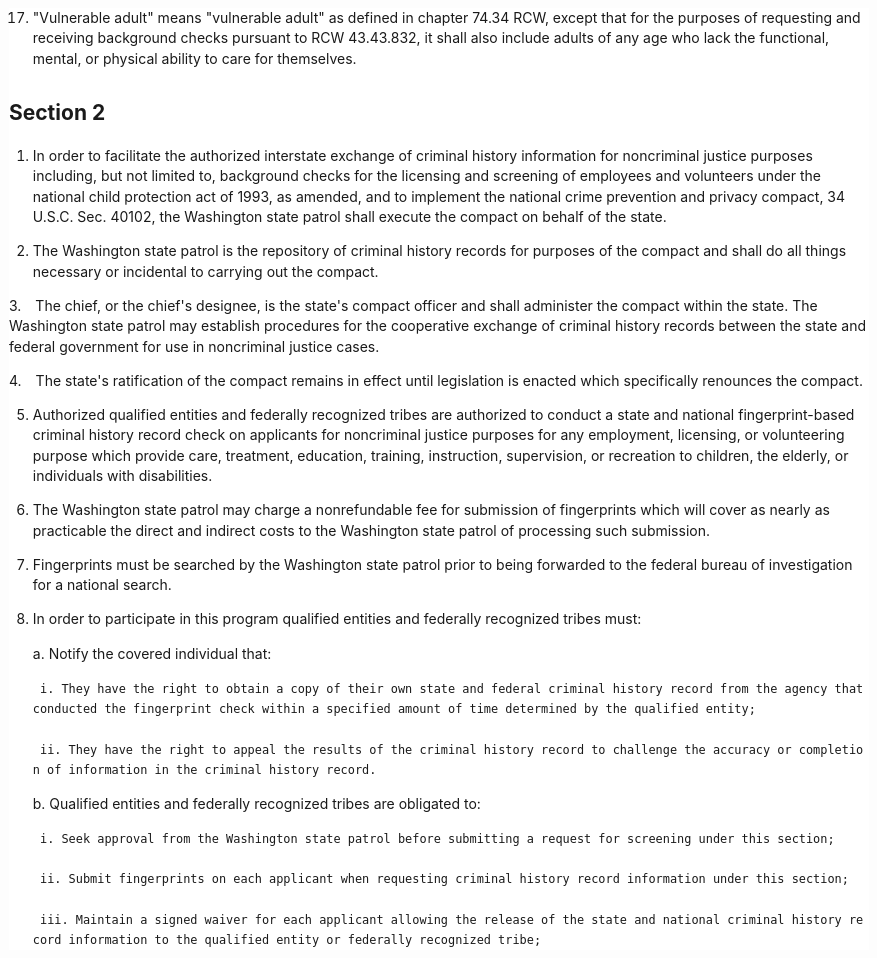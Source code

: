 17. "Vulnerable adult" means "vulnerable adult" as defined in chapter 74.34 RCW, except that for the purposes of requesting and receiving background checks pursuant to RCW 43.43.832, it shall also include adults of any age who lack the functional, mental, or physical ability to care for themselves.

## Section 2
1. In order to facilitate the authorized interstate exchange of criminal history information for noncriminal justice purposes including, but not limited to, background checks for the licensing and screening of employees and volunteers under the national child protection act of 1993, as amended, and to implement the national crime prevention and privacy compact, 34 U.S.C. Sec. 40102, the Washington state patrol shall execute the compact on behalf of the state.

2. The Washington state patrol is the repository of criminal history records for purposes of the compact and shall do all things necessary or incidental to carrying out the compact.

3. The chief, or the chief's designee, is the state's compact officer and shall administer the compact within the state. The Washington state patrol may establish procedures for the cooperative exchange of criminal history records between the state and federal government for use in noncriminal justice cases.

4. The state's ratification of the compact remains in effect until legislation is enacted which specifically renounces the compact.

5. Authorized qualified entities and federally recognized tribes are authorized to conduct a state and national fingerprint-based criminal history record check on applicants for noncriminal justice purposes for any employment, licensing, or volunteering purpose which provide care, treatment, education, training, instruction, supervision, or recreation to children, the elderly, or individuals with disabilities.

6. The Washington state patrol may charge a nonrefundable fee for submission of fingerprints which will cover as nearly as practicable the direct and indirect costs to the Washington state patrol of processing such submission.

7. Fingerprints must be searched by the Washington state patrol prior to being forwarded to the federal bureau of investigation for a national search.

8. In order to participate in this program qualified entities and federally recognized tribes must:

    a. Notify the covered individual that:

        i. They have the right to obtain a copy of their own state and federal criminal history record from the agency that conducted the fingerprint check within a specified amount of time determined by the qualified entity;

        ii. They have the right to appeal the results of the criminal history record to challenge the accuracy or completion of information in the criminal history record.

    b. Qualified entities and federally recognized tribes are obligated to:

        i. Seek approval from the Washington state patrol before submitting a request for screening under this section;

        ii. Submit fingerprints on each applicant when requesting criminal history record information under this section;

        iii. Maintain a signed waiver for each applicant allowing the release of the state and national criminal history record information to the qualified entity or federally recognized tribe;
